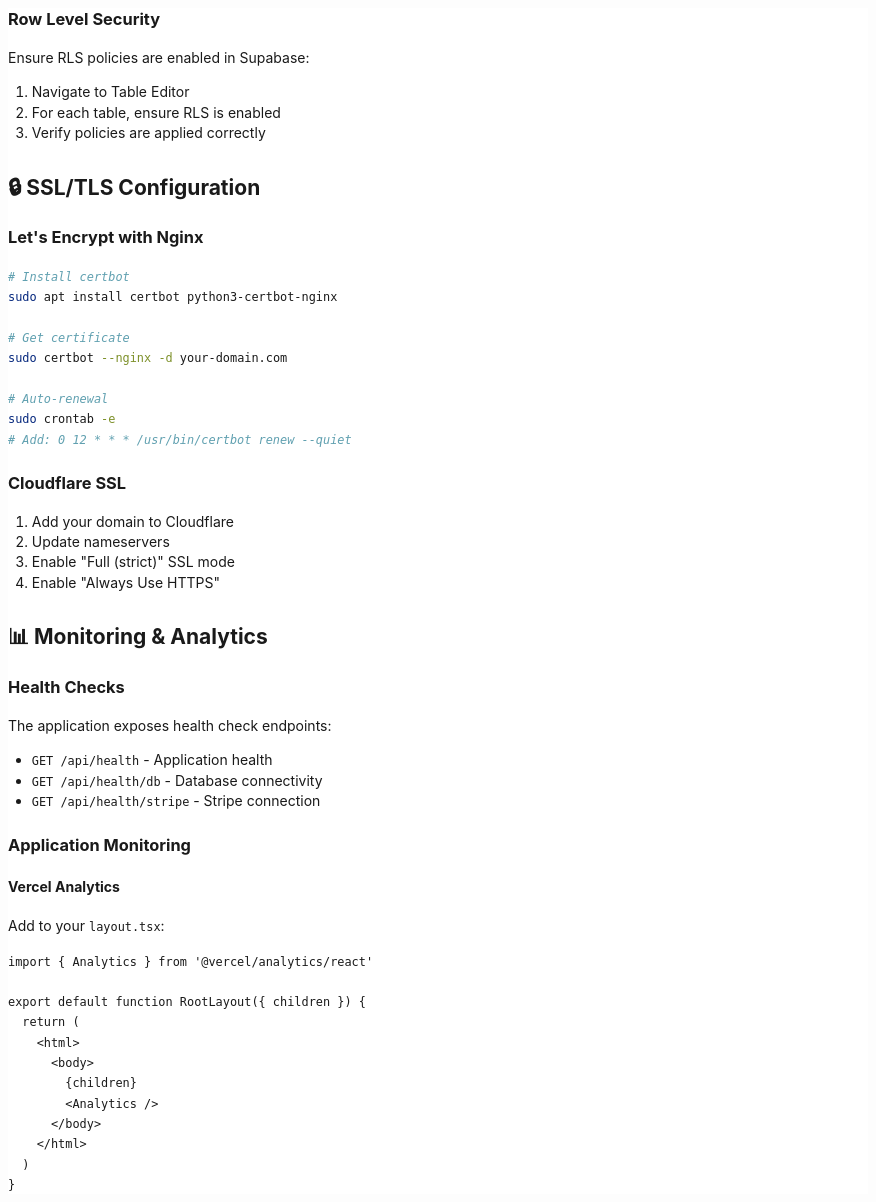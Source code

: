 ### Row Level Security

Ensure RLS policies are enabled in Supabase:

1. Navigate to Table Editor
2. For each table, ensure RLS is enabled
3. Verify policies are applied correctly

## 🔒 SSL/TLS Configuration

### Let's Encrypt with Nginx

```bash
# Install certbot
sudo apt install certbot python3-certbot-nginx

# Get certificate
sudo certbot --nginx -d your-domain.com

# Auto-renewal
sudo crontab -e
# Add: 0 12 * * * /usr/bin/certbot renew --quiet
```

### Cloudflare SSL

1. Add your domain to Cloudflare
2. Update nameservers
3. Enable "Full (strict)" SSL mode
4. Enable "Always Use HTTPS"

## 📊 Monitoring & Analytics

### Health Checks

The application exposes health check endpoints:

- `GET /api/health` - Application health
- `GET /api/health/db` - Database connectivity
- `GET /api/health/stripe` - Stripe connection

### Application Monitoring

#### Vercel Analytics

Add to your `layout.tsx`:

```tsx
import { Analytics } from '@vercel/analytics/react'

export default function RootLayout({ children }) {
  return (
    <html>
      <body>
        {children}
        <Analytics />
      </body>
    </html>
  )
}
```
